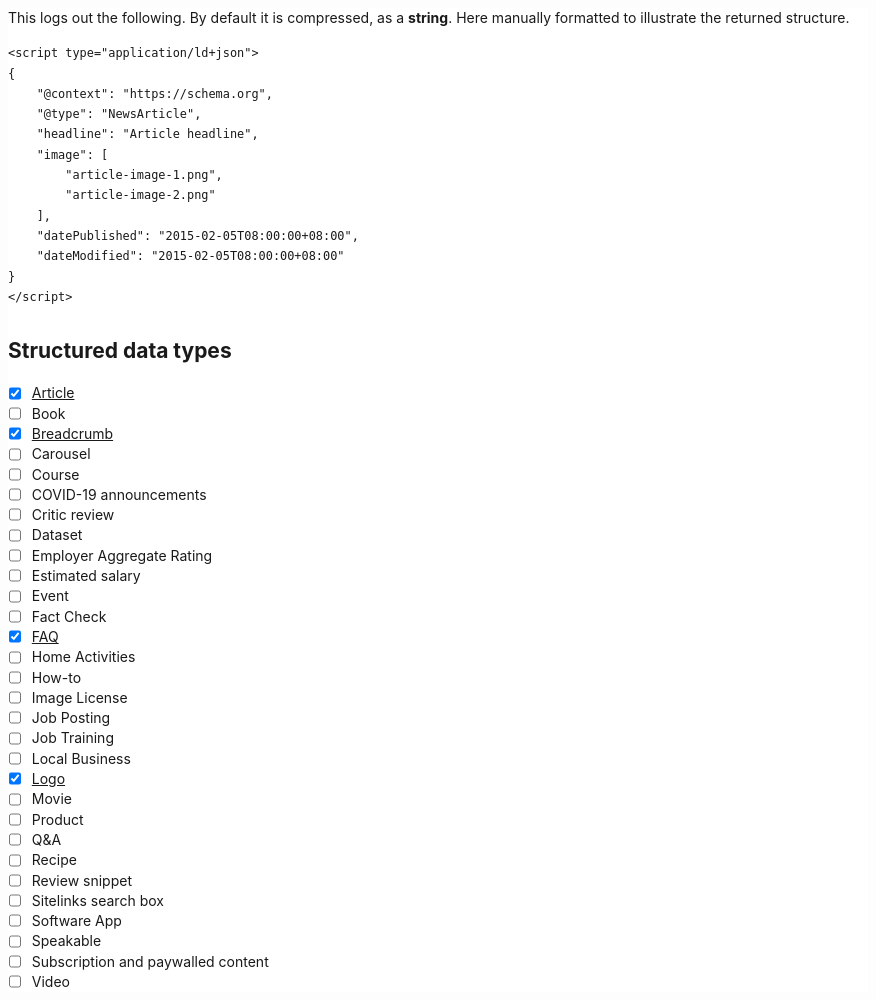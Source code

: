 ```
```

This logs out the following. By default it is compressed, as a **string**. Here manually formatted to illustrate the returned structure.

```
<script type="application/ld+json">
{
    "@context": "https://schema.org",
    "@type": "NewsArticle",
    "headline": "Article headline",
    "image": [
        "article-image-1.png", 
        "article-image-2.png"
    ],
    "datePublished": "2015-02-05T08:00:00+08:00",
    "dateModified": "2015-02-05T08:00:00+08:00"
}
</script>
```

## Structured data types

- [x] [Article](#article)
- [ ] Book
- [x] [Breadcrumb](#breadcrumb)
- [ ] Carousel
- [ ] Course
- [ ] COVID-19 announcements
- [ ] Critic review
- [ ] Dataset
- [ ] Employer Aggregate Rating
- [ ] Estimated salary
- [ ] Event
- [ ] Fact Check
- [x] [FAQ](#faq)
- [ ] Home Activities
- [ ] How-to
- [ ] Image License
- [ ] Job Posting
- [ ] Job Training
- [ ] Local Business
- [x] [Logo](#logo)
- [ ] Movie
- [ ] Product
- [ ] Q&A
- [ ] Recipe
- [ ] Review snippet
- [ ] Sitelinks search box
- [ ] Software App
- [ ] Speakable
- [ ] Subscription and paywalled content
- [ ] Video
